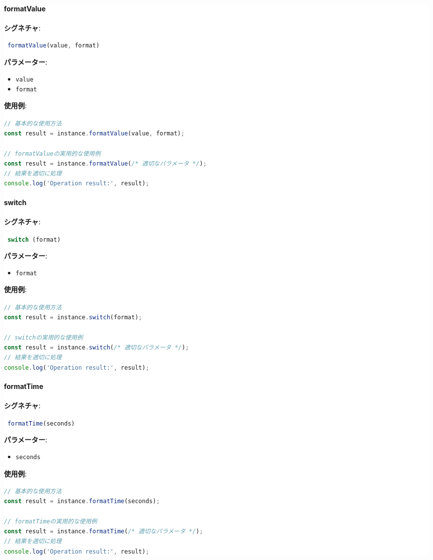 #### formatValue

**シグネチャ**:
```javascript
 formatValue(value, format)
```

**パラメーター**:
- `value`
- `format`

**使用例**:
```javascript
// 基本的な使用方法
const result = instance.formatValue(value, format);

// formatValueの実用的な使用例
const result = instance.formatValue(/* 適切なパラメータ */);
// 結果を適切に処理
console.log('Operation result:', result);
```

#### switch

**シグネチャ**:
```javascript
 switch (format)
```

**パラメーター**:
- `format`

**使用例**:
```javascript
// 基本的な使用方法
const result = instance.switch(format);

// switchの実用的な使用例
const result = instance.switch(/* 適切なパラメータ */);
// 結果を適切に処理
console.log('Operation result:', result);
```

#### formatTime

**シグネチャ**:
```javascript
 formatTime(seconds)
```

**パラメーター**:
- `seconds`

**使用例**:
```javascript
// 基本的な使用方法
const result = instance.formatTime(seconds);

// formatTimeの実用的な使用例
const result = instance.formatTime(/* 適切なパラメータ */);
// 結果を適切に処理
console.log('Operation result:', result);
```
